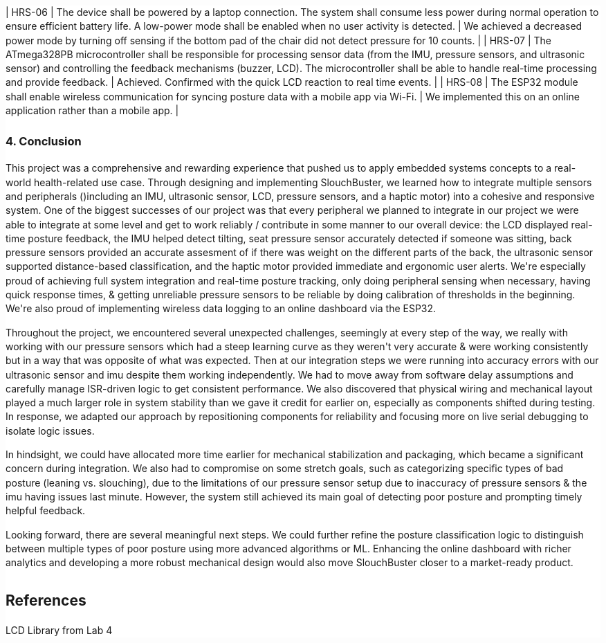 | HRS-06 | The device shall be powered by a laptop connection. The system shall consume less power during normal operation to ensure efficient battery life. A low-power mode shall be enabled when no user activity is detected.                                                                                                             | We achieved a decreased power mode by turning off sensing if the bottom pad of the chair did not detect pressure for 10 counts.                                                                                                                                                                                                                                                                     |
| HRS-07 | The ATmega328PB microcontroller shall be responsible for processing sensor data (from the IMU, pressure sensors, and ultrasonic sensor) and controlling the feedback mechanisms (buzzer, LCD). The microcontroller shall be able to handle real-time processing and provide feedback.                                              | Achieved. Confirmed with the quick LCD reaction to real time events.                                                                                                                                                                                                                                                                                                                                |
| HRS-08 | The ESP32 module shall enable wireless communication for syncing posture data with a mobile app via Wi-Fi.                                                                                                                                                                                                                         | We implemented this on an online application rather than a mobile app.                                                                                                                                                                                                                                                                                                                              |

### 4. Conclusion

This project was a comprehensive and rewarding experience that pushed us to apply embedded systems concepts to a real-world health-related use case. Through designing and implementing SlouchBuster, we learned how to integrate multiple sensors and peripherals ()including an IMU, ultrasonic sensor, LCD, pressure sensors, and a haptic motor) into a cohesive and responsive system. One of the biggest successes of our project was that every peripheral we planned to integrate in our project we were able to integrate at some level and get to work reliably / contribute in some manner to our overall device: the LCD displayed real-time posture feedback, the IMU helped detect tilting, seat pressure sensor accurately detected if someone was sitting, back pressure sensors provided an accurate assesment of if there was weight on the different parts of the back, the ultrasonic sensor supported distance-based classification, and the haptic motor provided immediate and ergonomic user alerts. We're especially proud of achieving full system integration and real-time posture tracking, only doing peripheral sensing when necessary, having quick response times, & getting unreliable pressure sensors to be reliable by doing calibration of thresholds in the beginning. We're also proud of implementing wireless data logging to an online dashboard via the ESP32.

Throughout the project, we encountered several unexpected challenges, seemingly at every step of the way, we really with working with our pressure sensors which had a steep learning curve as they weren't very accurate & were working consistently but in a way that was opposite of what was expected. Then at our integration steps we were running into accuracy errors with our ultrasonic sensor and imu despite them working independently. We had to move away from software delay assumptions and carefully manage ISR-driven logic to get consistent performance. We also discovered that physical wiring and mechanical layout played a much larger role in system stability than we gave it credit for earlier on, especially as components shifted during testing. In response, we adapted our approach by repositioning components for reliability and focusing more on live serial debugging to isolate logic issues.

In hindsight, we could have allocated more time earlier for mechanical stabilization and packaging, which became a significant concern during integration. We also had to compromise on some stretch goals, such as categorizing specific types of bad posture (leaning vs. slouching), due to the limitations of our pressure sensor setup due to inaccuracy of pressure sensors & the imu having issues last minute. However, the system still achieved its main goal of detecting poor posture and prompting timely helpful feedback.

Looking forward, there are several meaningful next steps. We could further refine the posture classification logic to distinguish between multiple types of poor posture using more advanced algorithms or ML. Enhancing the online dashboard with richer analytics and developing a more robust mechanical design would also move SlouchBuster closer to a market-ready product.

## References

LCD Library from Lab 4
